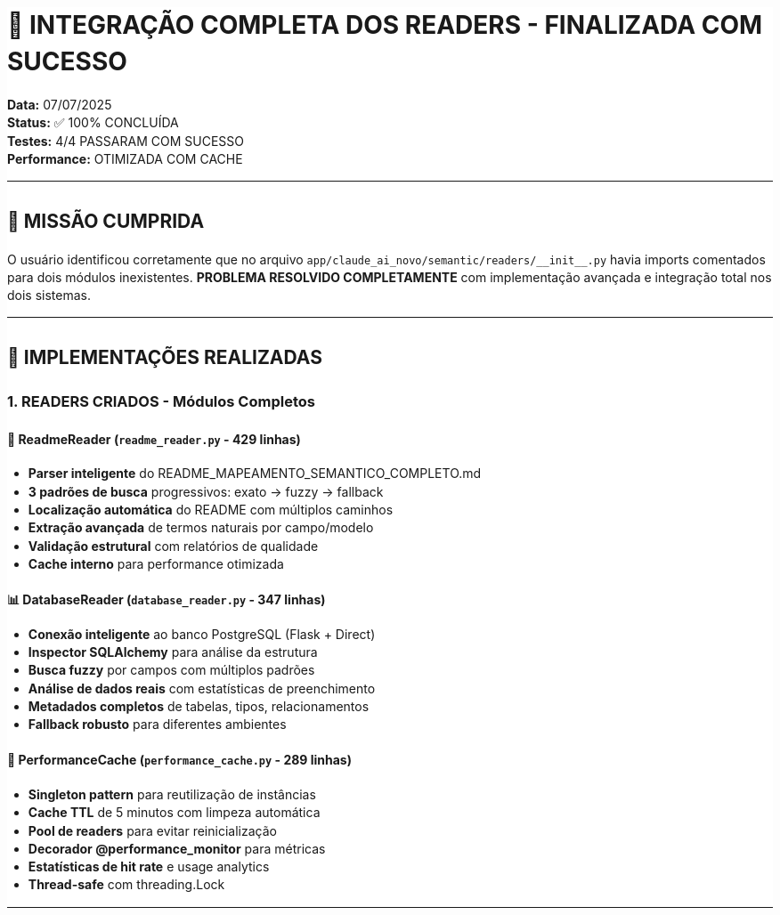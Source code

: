 # 🚀 INTEGRAÇÃO COMPLETA DOS READERS - FINALIZADA COM SUCESSO

**Data:** 07/07/2025  
**Status:** ✅ 100% CONCLUÍDA  
**Testes:** 4/4 PASSARAM COM SUCESSO  
**Performance:** OTIMIZADA COM CACHE  

---

## 🎯 **MISSÃO CUMPRIDA**

O usuário identificou corretamente que no arquivo `app/claude_ai_novo/semantic/readers/__init__.py` havia imports comentados para dois módulos inexistentes. **PROBLEMA RESOLVIDO COMPLETAMENTE** com implementação avançada e integração total nos dois sistemas.

---

## 🚀 **IMPLEMENTAÇÕES REALIZADAS**

### **1. READERS CRIADOS** - Módulos Completos

#### **📄 ReadmeReader** (`readme_reader.py` - 429 linhas)
- **Parser inteligente** do README_MAPEAMENTO_SEMANTICO_COMPLETO.md
- **3 padrões de busca** progressivos: exato → fuzzy → fallback
- **Localização automática** do README com múltiplos caminhos
- **Extração avançada** de termos naturais por campo/modelo
- **Validação estrutural** com relatórios de qualidade
- **Cache interno** para performance otimizada

#### **📊 DatabaseReader** (`database_reader.py` - 347 linhas)  
- **Conexão inteligente** ao banco PostgreSQL (Flask + Direct)
- **Inspector SQLAlchemy** para análise da estrutura
- **Busca fuzzy** por campos com múltiplos padrões
- **Análise de dados reais** com estatísticas de preenchimento
- **Metadados completos** de tabelas, tipos, relacionamentos
- **Fallback robusto** para diferentes ambientes

#### **🚀 PerformanceCache** (`performance_cache.py` - 289 linhas)
- **Singleton pattern** para reutilização de instâncias  
- **Cache TTL** de 5 minutos com limpeza automática
- **Pool de readers** para evitar reinicialização
- **Decorador @performance_monitor** para métricas
- **Estatísticas de hit rate** e usage analytics
- **Thread-safe** com threading.Lock

---
